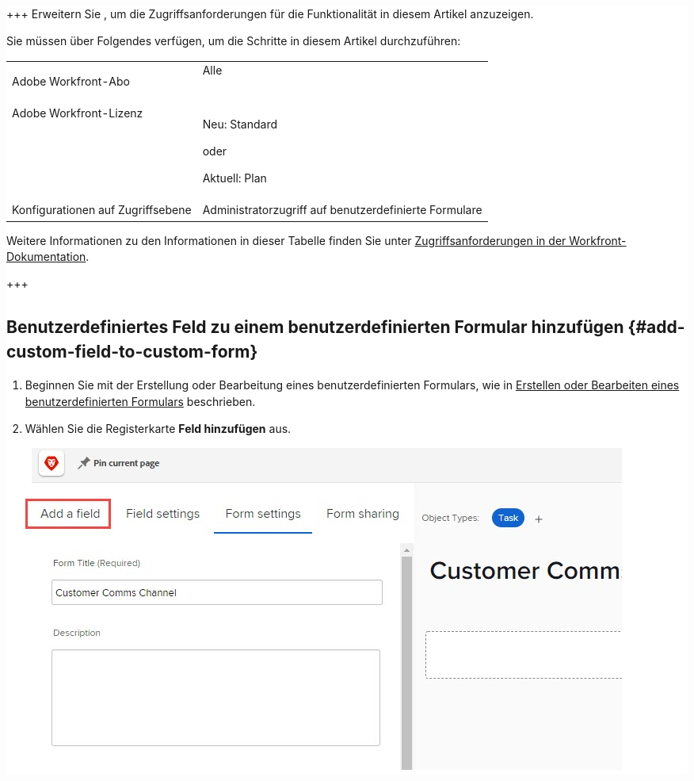 +++ Erweitern Sie , um die Zugriffsanforderungen für die Funktionalität in diesem Artikel anzuzeigen.

Sie müssen über Folgendes verfügen, um die Schritte in diesem Artikel durchzuführen:

<table style="table-layout:auto"> 
 <col> 
 <col> 
 <tbody> 
  <tr data-mc-conditions=""> 
   <td role="rowheader"> <p>Adobe Workfront-Abo</p> </td> 
   <td>Alle</td> 
  </tr> 
  <tr> 
   <td role="rowheader">Adobe Workfront-Lizenz</td> 
   <td>
   <p>Neu: Standard</p>
   <p>oder</p>
   <p>Aktuell: Plan</p></td> 
  </tr> 
  <tr data-mc-conditions=""> 
   <td role="rowheader">Konfigurationen auf Zugriffsebene</td> 
   <td>Administratorzugriff auf benutzerdefinierte Formulare </td> 
  </tr>  
 </tbody> 
</table>

Weitere Informationen zu den Informationen in dieser Tabelle finden Sie unter [Zugriffsanforderungen in der Workfront-Dokumentation](/help/quicksilver/administration-and-setup/add-users/access-levels-and-object-permissions/access-level-requirements-in-documentation.md).

+++

## Benutzerdefiniertes Feld zu einem benutzerdefinierten Formular hinzufügen {#add-custom-field-to-custom-form}

1. Beginnen Sie mit der Erstellung oder Bearbeitung eines benutzerdefinierten Formulars, wie in [Erstellen oder Bearbeiten eines benutzerdefinierten Formulars](../../../administration-and-setup/customize-workfront/create-manage-custom-forms/create-or-edit-a-custom-form.md) beschrieben.
1. Wählen Sie die Registerkarte **Feld hinzufügen** aus.

   ![Registerkarte &quot;Feld hinzufügen&quot;](assets/add-a-field.jpg)
